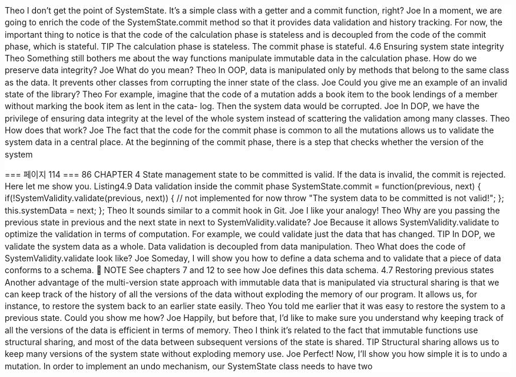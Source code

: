 Theo I don’t get the point of SystemState. It’s a simple class with a getter and a
commit function, right?
Joe In a moment, we are going to enrich the code of the SystemState.commit
method so that it provides data validation and history tracking. For now, the
important thing to notice is that the code of the calculation phase is stateless
and is decoupled from the code of the commit phase, which is stateful.
TIP The calculation phase is stateless. The commit phase is stateful.
4.6 Ensuring system state integrity
Theo Something still bothers me about the way functions manipulate immutable
data in the calculation phase. How do we preserve data integrity?
Joe What do you mean?
Theo In OOP, data is manipulated only by methods that belong to the same class as
the data. It prevents other classes from corrupting the inner state of the class.
Joe Could you give me an example of an invalid state of the library?
Theo For example, imagine that the code of a mutation adds a book item to the
book lendings of a member without marking the book item as lent in the cata-
log. Then the system data would be corrupted.
Joe In DOP, we have the privilege of ensuring data integrity at the level of the
whole system instead of scattering the validation among many classes.
Theo How does that work?
Joe The fact that the code for the commit phase is common to all the mutations
allows us to validate the system data in a central place. At the beginning of the
commit phase, there is a step that checks whether the version of the system

=== 페이지 114 ===
86 CHAPTER 4 State management
state to be committed is valid. If the data is invalid, the commit is rejected.
Here let me show you.
Listing4.9 Data validation inside the commit phase
SystemState.commit = function(previous, next) {
if(!SystemValidity.validate(previous, next)) { // not implemented for now
throw "The system data to be committed is not valid!";
};
this.systemData = next;
};
Theo It sounds similar to a commit hook in Git.
Joe I like your analogy!
Theo Why are you passing the previous state in previous and the next state in next
to SystemValidity.validate?
Joe Because it allows SystemValidity.validate to optimize the validation in
terms of computation. For example, we could validate just the data that has
changed.
TIP In DOP, we validate the system data as a whole. Data validation is decoupled
from data manipulation.
Theo What does the code of SystemValidity.validate look like?
Joe Someday, I will show you how to define a data schema and to validate that a
piece of data conforms to a schema.
 NOTE See chapters 7 and 12 to see how Joe defines this data schema.
4.7 Restoring previous states
Another advantage of the multi-version state approach with immutable data that is
manipulated via structural sharing is that we can keep track of the history of all the
versions of the data without exploding the memory of our program. It allows us, for
instance, to restore the system back to an earlier state easily.
Theo You told me earlier that it was easy to restore the system to a previous state.
Could you show me how?
Joe Happily, but before that, I’d like to make sure you understand why keeping
track of all the versions of the data is efficient in terms of memory.
Theo I think it’s related to the fact that immutable functions use structural sharing,
and most of the data between subsequent versions of the state is shared.
TIP Structural sharing allows us to keep many versions of the system state without
exploding memory use.
Joe Perfect! Now, I’ll show you how simple it is to undo a mutation. In order to
implement an undo mechanism, our SystemState class needs to have two
